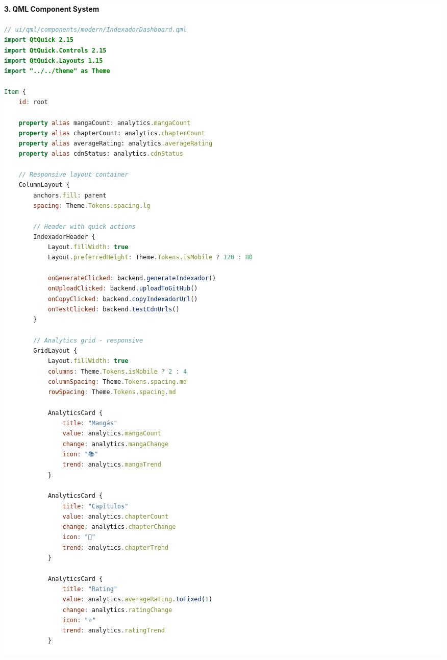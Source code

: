 #### **3. QML Component System**
```qml
// ui/qml/components/modern/IndexadorDashboard.qml
import QtQuick 2.15
import QtQuick.Controls 2.15
import QtQuick.Layouts 1.15
import "../../theme" as Theme

Item {
    id: root
    
    property alias mangaCount: analytics.mangaCount
    property alias chapterCount: analytics.chapterCount
    property alias averageRating: analytics.averageRating
    property alias cdnStatus: analytics.cdnStatus
    
    // Responsive layout container
    ColumnLayout {
        anchors.fill: parent
        spacing: Theme.Tokens.spacing.lg
        
        // Header with quick actions
        IndexadorHeader {
            Layout.fillWidth: true
            Layout.preferredHeight: Theme.Tokens.isMobile ? 120 : 80
            
            onGenerateClicked: backend.generateIndexador()
            onUploadClicked: backend.uploadToGitHub()
            onCopyClicked: backend.copyIndexadorUrl()
            onTestClicked: backend.testCdnUrls()
        }
        
        // Analytics grid - responsive
        GridLayout {
            Layout.fillWidth: true
            columns: Theme.Tokens.isMobile ? 2 : 4
            columnSpacing: Theme.Tokens.spacing.md
            rowSpacing: Theme.Tokens.spacing.md
            
            AnalyticsCard {
                title: "Mangás"
                value: analytics.mangaCount
                change: analytics.mangaChange
                icon: "📚"
                trend: analytics.mangaTrend
            }
            
            AnalyticsCard {
                title: "Capítulos"
                value: analytics.chapterCount
                change: analytics.chapterChange
                icon: "📄"
                trend: analytics.chapterTrend
            }
            
            AnalyticsCard {
                title: "Rating"
                value: analytics.averageRating.toFixed(1)
                change: analytics.ratingChange
                icon: "⭐"
                trend: analytics.ratingTrend
            }
            
```